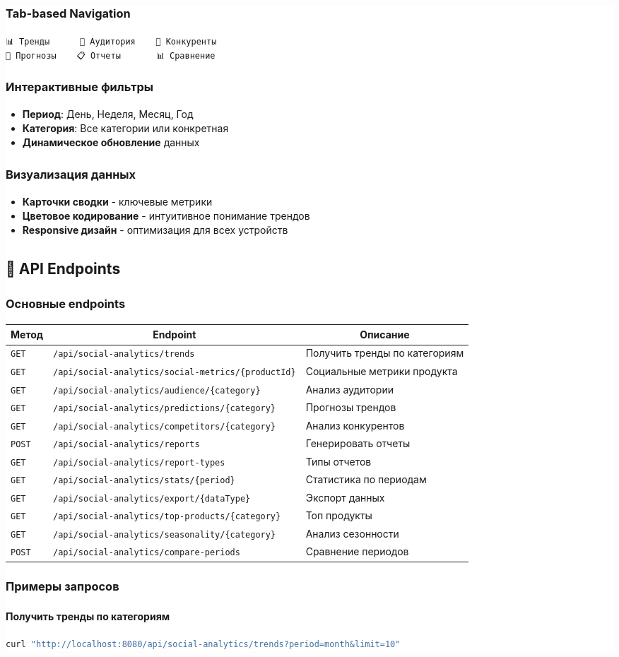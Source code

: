 ### Tab-based Navigation
```
📊 Тренды      👥 Аудитория    🏢 Конкуренты
🔮 Прогнозы    📋 Отчеты       📊 Сравнение
```

### Интерактивные фильтры
- **Период**: День, Неделя, Месяц, Год
- **Категория**: Все категории или конкретная
- **Динамическое обновление** данных

### Визуализация данных
- **Карточки сводки** - ключевые метрики
- **Цветовое кодирование** - интуитивное понимание трендов
- **Responsive дизайн** - оптимизация для всех устройств

## 🔌 API Endpoints

### Основные endpoints

| Метод | Endpoint | Описание |
|-------|----------|----------|
| `GET` | `/api/social-analytics/trends` | Получить тренды по категориям |
| `GET` | `/api/social-analytics/social-metrics/{productId}` | Социальные метрики продукта |
| `GET` | `/api/social-analytics/audience/{category}` | Анализ аудитории |
| `GET` | `/api/social-analytics/predictions/{category}` | Прогнозы трендов |
| `GET` | `/api/social-analytics/competitors/{category}` | Анализ конкурентов |
| `POST` | `/api/social-analytics/reports` | Генерировать отчеты |
| `GET` | `/api/social-analytics/report-types` | Типы отчетов |
| `GET` | `/api/social-analytics/stats/{period}` | Статистика по периодам |
| `GET` | `/api/social-analytics/export/{dataType}` | Экспорт данных |
| `GET` | `/api/social-analytics/top-products/{category}` | Топ продукты |
| `GET` | `/api/social-analytics/seasonality/{category}` | Анализ сезонности |
| `POST` | `/api/social-analytics/compare-periods` | Сравнение периодов |

### Примеры запросов

#### Получить тренды по категориям
```bash
curl "http://localhost:8080/api/social-analytics/trends?period=month&limit=10"
```
